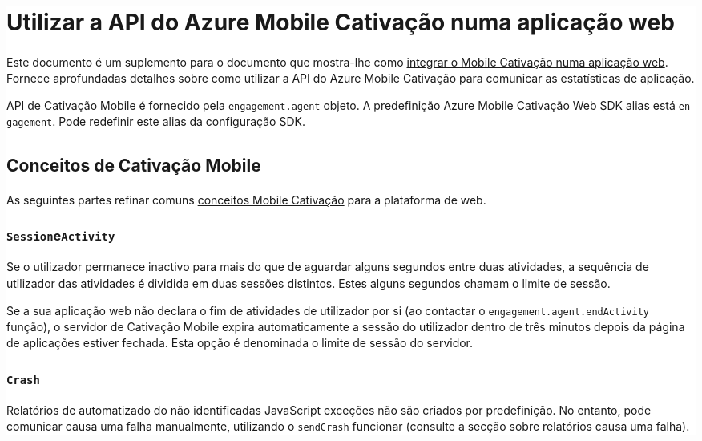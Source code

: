 <properties
    pageTitle="Azure Cativação móvel Web SDK APIs | Microsoft Azure"
    description="As atualizações mais recentes e os procedimentos para o Web SDK para Azure Mobile Cativação"
    services="mobile-engagement"
    documentationCenter="mobile"
    authors="piyushjo"
    manager="erikre"
    editor="" />

<tags
    ms.service="mobile-engagement"
    ms.workload="mobile"
    ms.tgt_pltfrm="web"
    ms.devlang="js"
    ms.topic="article"
    ms.date="06/07/2016"
    ms.author="piyushjo" />

# <a name="use-the-azure-mobile-engagement-api-in-a-web-application"></a>Utilizar a API do Azure Mobile Cativação numa aplicação web

Este documento é um suplemento para o documento que mostra-lhe como [integrar o Mobile Cativação numa aplicação web](mobile-engagement-web-integrate-engagement.md). Fornece aprofundadas detalhes sobre como utilizar a API do Azure Mobile Cativação para comunicar as estatísticas de aplicação.

API de Cativação Mobile é fornecido pela `engagement.agent` objeto. A predefinição Azure Mobile Cativação Web SDK alias está `engagement`. Pode redefinir este alias da configuração SDK.

## <a name="mobile-engagement-concepts"></a>Conceitos de Cativação Mobile

As seguintes partes refinar comuns [conceitos Mobile Cativação](mobile-engagement-concepts.md) para a plataforma de web.

### <a name="session-and-activity"></a>`Session`e`Activity`

Se o utilizador permanece inactivo para mais do que de aguardar alguns segundos entre duas atividades, a sequência de utilizador das atividades é dividida em duas sessões distintos. Estes alguns segundos chamam o limite de sessão.

Se a sua aplicação web não declara o fim de atividades de utilizador por si (ao contactar o `engagement.agent.endActivity` função), o servidor de Cativação Mobile expira automaticamente a sessão do utilizador dentro de três minutos depois da página de aplicações estiver fechada. Esta opção é denominada o limite de sessão do servidor.

### `Crash`

Relatórios de automatizado do não identificadas JavaScript exceções não são criados por predefinição. No entanto, pode comunicar causa uma falha manualmente, utilizando o `sendCrash` funcionar (consulte a secção sobre relatórios causa uma falha).
